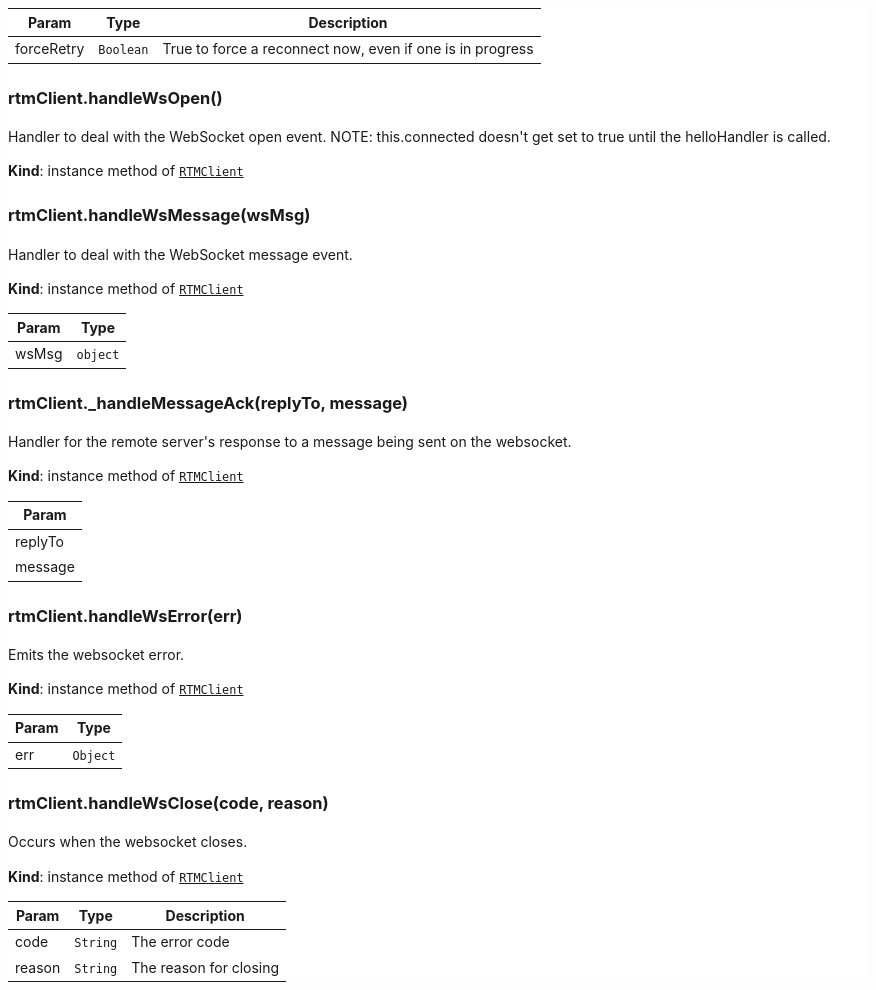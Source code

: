 | Param | Type | Description |
| --- | --- | --- |
| forceRetry | <code>Boolean</code> | True to force a reconnect now, even if one is in progress |

<a name="RTMClient+handleWsOpen"></a>

### rtmClient.handleWsOpen()
Handler to deal with the WebSocket open event.
NOTE: this.connected doesn't get set to true until the helloHandler is called.

**Kind**: instance method of <code>[RTMClient](#RTMClient)</code>  
<a name="RTMClient+handleWsMessage"></a>

### rtmClient.handleWsMessage(wsMsg)
Handler to deal with the WebSocket message event.

**Kind**: instance method of <code>[RTMClient](#RTMClient)</code>  

| Param | Type |
| --- | --- |
| wsMsg | <code>object</code> | 

<a name="RTMClient+_handleMessageAck"></a>

### rtmClient._handleMessageAck(replyTo, message)
Handler for the remote server's response to a message being sent on the websocket.

**Kind**: instance method of <code>[RTMClient](#RTMClient)</code>  

| Param |
| --- |
| replyTo | 
| message | 

<a name="RTMClient+handleWsError"></a>

### rtmClient.handleWsError(err)
Emits the websocket error.

**Kind**: instance method of <code>[RTMClient](#RTMClient)</code>  

| Param | Type |
| --- | --- |
| err | <code>Object</code> | 

<a name="RTMClient+handleWsClose"></a>

### rtmClient.handleWsClose(code, reason)
Occurs when the websocket closes.

**Kind**: instance method of <code>[RTMClient](#RTMClient)</code>  

| Param | Type | Description |
| --- | --- | --- |
| code | <code>String</code> | The error code |
| reason | <code>String</code> | The reason for closing |
